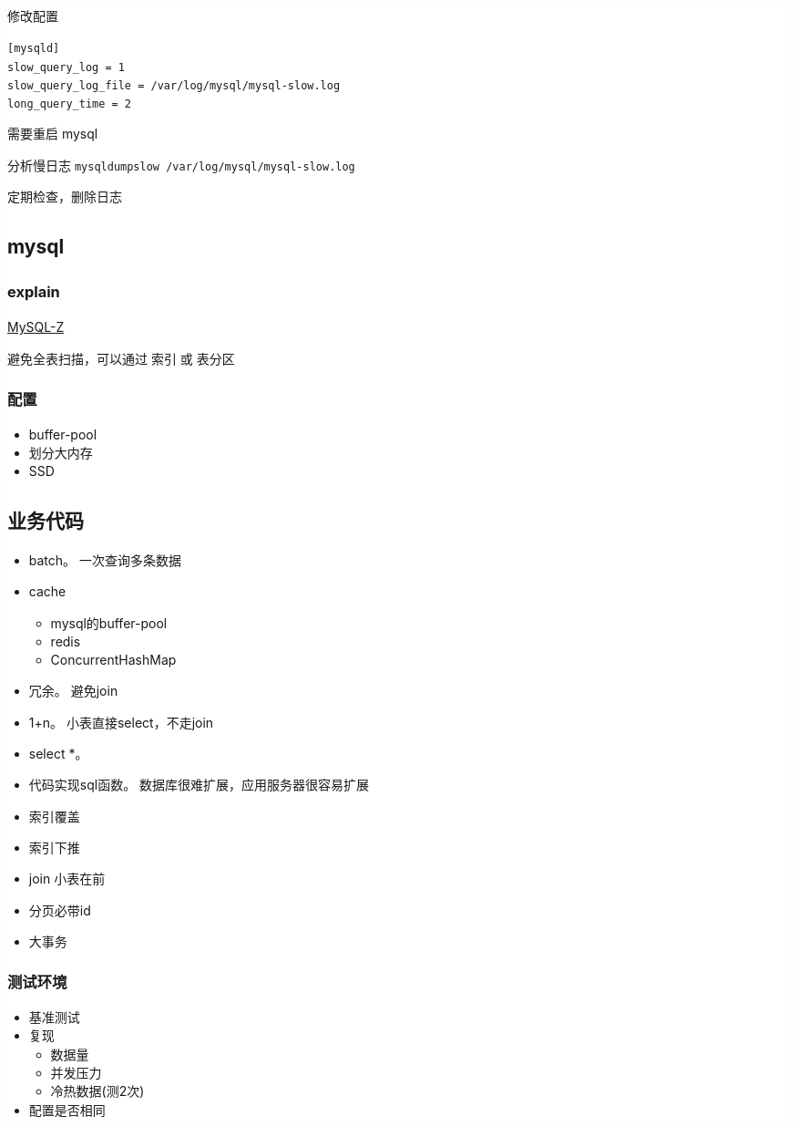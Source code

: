 修改配置
```text
[mysqld]
slow_query_log = 1
slow_query_log_file = /var/log/mysql/mysql-slow.log
long_query_time = 2
```

需要重启 mysql


分析慢日志
`mysqldumpslow /var/log/mysql/mysql-slow.log`


定期检查，删除日志


## mysql

### explain

[MySQL-Z](../扩展/MySQL-Z.md)

避免全表扫描，可以通过 索引 或 表分区

### 配置



- buffer-pool
- 划分大内存
- SSD


## 业务代码

- batch。 一次查询多条数据
- cache
  - mysql的buffer-pool
  - redis
  - ConcurrentHashMap
- 冗余。 避免join
- 1+n。 小表直接select，不走join
- select *。
- 代码实现sql函数。 数据库很难扩展，应用服务器很容易扩展

- 索引覆盖
- 索引下推
- join 小表在前
- 分页必带id

- 大事务

### 测试环境

- 基准测试
- 复现
  - 数据量
  - 并发压力
  - 冷热数据(测2次)
- 配置是否相同

